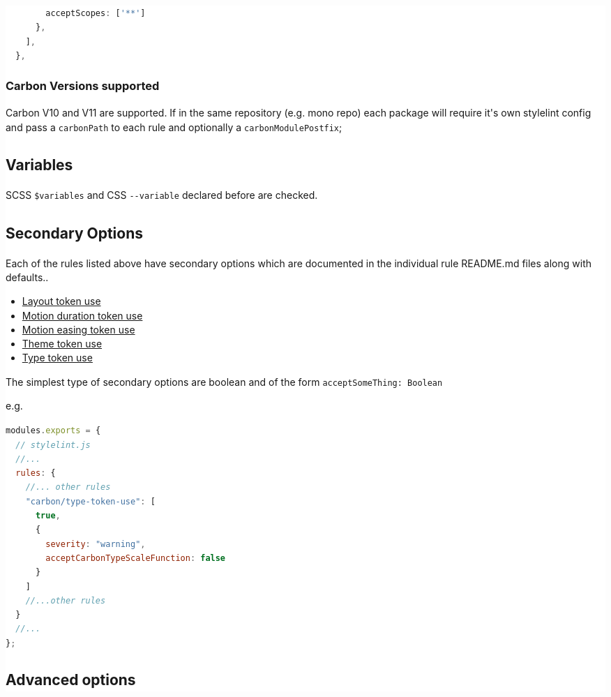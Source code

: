 ```js
        acceptScopes: ['**']
      },
    ],
  },
```

### Carbon Versions supported

Carbon V10 and V11 are supported. If in the same repository (e.g. mono repo)
each package will require it's own stylelint config and pass a `carbonPath` to
each rule and optionally a `carbonModulePostfix`;

## Variables

SCSS `$variables` and CSS `--variable` declared before are checked.

## Secondary Options

Each of the rules listed above have secondary options which are documented in
the individual rule README.md files along with defaults..

- [Layout token use](./src/rules/layout-token-use/README.md)
- [Motion duration token use](./src/rules/motion-duration-use/README.md)
- [Motion easing token use](./src/rules/motion-easing-use/README.md)
- [Theme token use](./src/rules/theme-token-use/README.md)
- [Type token use](./src/rules/type-token-use/README.md)

The simplest type of secondary options are boolean and of the form
`acceptSomeThing: Boolean`

e.g.

```js
modules.exports = {
  // stylelint.js
  //...
  rules: {
    //... other rules
    "carbon/type-token-use": [
      true,
      {
        severity: "warning",
        acceptCarbonTypeScaleFunction: false
      }
    ]
    //...other rules
  }
  //...
};
```

## Advanced options
